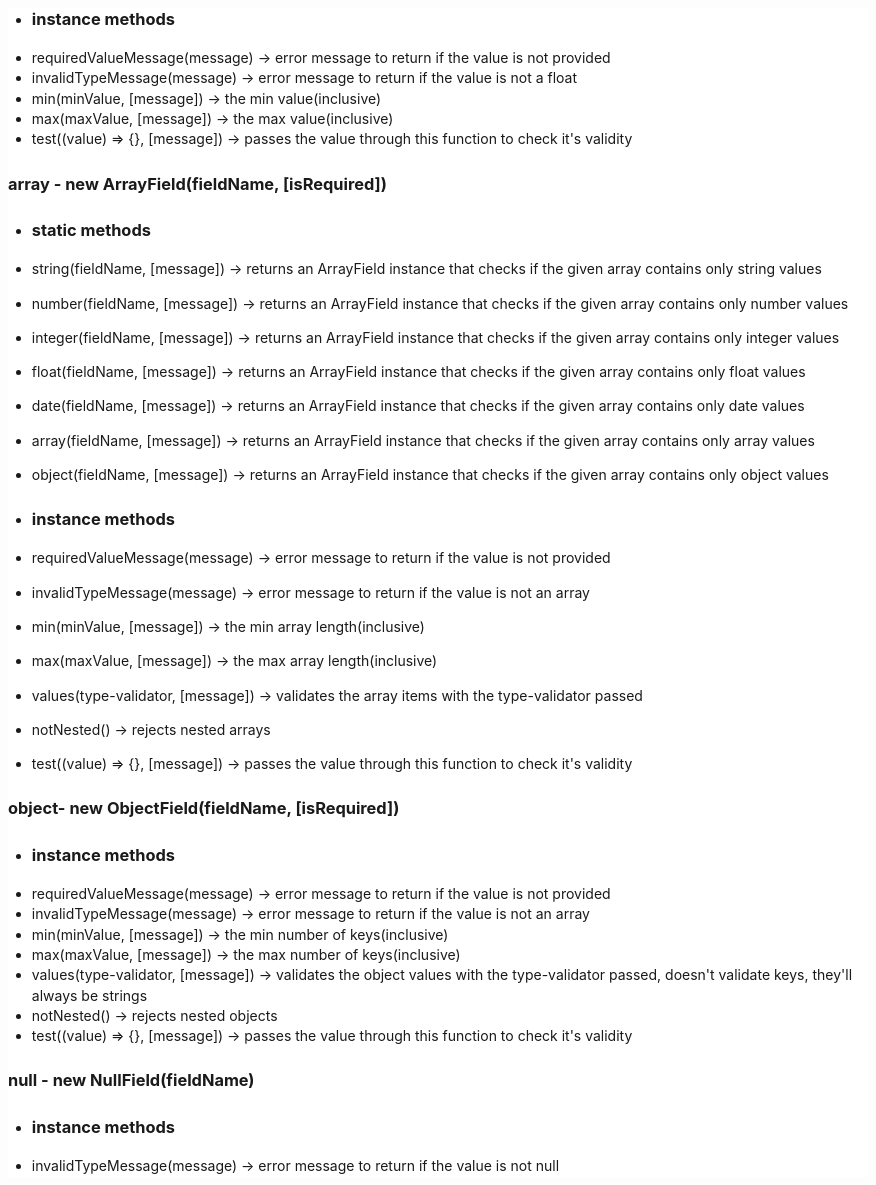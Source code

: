 - ### instance methods
- requiredValueMessage(message) -> error message to return if the value is not provided
- invalidTypeMessage(message) -> error message to return if the value is not a float
- min(minValue, [message]) -> the min value(inclusive)
- max(maxValue, [message]) -> the max value(inclusive)
- test((value) => {}, [message]) -> passes the value through this function to check it's validity


### array - new ArrayField(fieldName, [isRequired])
- ### static methods
- string(fieldName, [message]) -> returns an ArrayField instance that checks if the given array contains only string values
- number(fieldName, [message]) -> returns an ArrayField instance that checks if the given array contains only number values
- integer(fieldName, [message]) -> returns an ArrayField instance that checks if the given array contains only integer values
- float(fieldName, [message]) -> returns an ArrayField instance that checks if the given array contains only float values
- date(fieldName, [message]) -> returns an ArrayField instance that checks if the given array contains only date values
- array(fieldName, [message]) -> returns an ArrayField instance that checks if the given array contains only array values
- object(fieldName, [message]) -> returns an ArrayField instance that checks if the given array contains only object values

- ### instance methods
- requiredValueMessage(message) -> error message to return if the value is not provided
- invalidTypeMessage(message) -> error message to return if the value is not an array
- min(minValue, [message]) -> the min array length(inclusive)
- max(maxValue, [message]) -> the max array length(inclusive)
- values(type-validator, [message]) -> validates the array items with the type-validator passed
- notNested() -> rejects nested arrays
- test((value) => {}, [message]) -> passes the value through this function to check it's validity


### object- new ObjectField(fieldName, [isRequired])

- ### instance methods
- requiredValueMessage(message) -> error message to return if the value is not provided
- invalidTypeMessage(message) -> error message to return if the value is not an array
- min(minValue, [message]) -> the min number of keys(inclusive)
- max(maxValue, [message]) -> the max number of keys(inclusive)
- values(type-validator, [message]) -> validates the object values with the type-validator passed, doesn't validate keys, they'll always be strings
- notNested() -> rejects nested objects
- test((value) => {}, [message]) -> passes the value through this function to check it's validity


### null - new NullField(fieldName)

- ### instance methods
- invalidTypeMessage(message) -> error message to return if the value is not null
